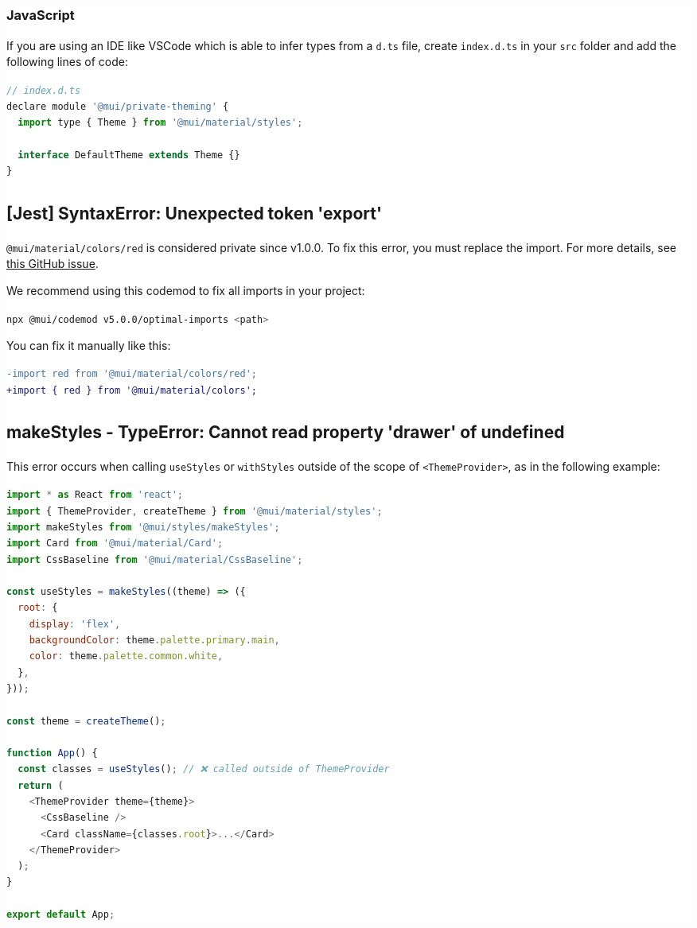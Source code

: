 ### JavaScript

If you are using an IDE like VSCode which is able to infer types from a `d.ts` file, create `index.d.ts` in your `src` folder and add the following lines of code:

```js
// index.d.ts
declare module '@mui/private-theming' {
  import type { Theme } from '@mui/material/styles';

  interface DefaultTheme extends Theme {}
}
```

## [Jest] SyntaxError: Unexpected token 'export'

`@mui/material/colors/red` is considered private since v1.0.0. To fix this error, you must replace the import. For more details, see [this GitHub issue](https://github.com/mui/material-ui/issues/27296).

We recommend using this codemod to fix all imports in your project:

```sh
npx @mui/codemod v5.0.0/optimal-imports <path>
```

You can fix it manually like this:

```diff
-import red from '@mui/material/colors/red';
+import { red } from '@mui/material/colors';
```

## makeStyles - TypeError: Cannot read property 'drawer' of undefined

This error occurs when calling `useStyles` or `withStyles` outside of the scope of `<ThemeProvider>`, as in the following example:

```js
import * as React from 'react';
import { ThemeProvider, createTheme } from '@mui/material/styles';
import makeStyles from '@mui/styles/makeStyles';
import Card from '@mui/material/Card';
import CssBaseline from '@mui/material/CssBaseline';

const useStyles = makeStyles((theme) => ({
  root: {
    display: 'flex',
    backgroundColor: theme.palette.primary.main,
    color: theme.palette.common.white,
  },
}));

const theme = createTheme();

function App() {
  const classes = useStyles(); // ❌ called outside of ThemeProvider
  return (
    <ThemeProvider theme={theme}>
      <CssBaseline />
      <Card className={classes.root}>...</Card>
    </ThemeProvider>
  );
}

export default App;
```